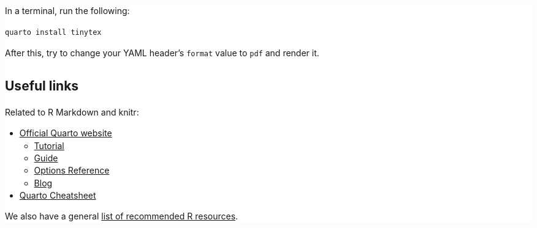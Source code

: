 In a terminal, run the following:

    quarto install tinytex

After this, try to change your YAML header’s `format` value to `pdf` and
render it.

## Useful links

Related to R Markdown and knitr:

- [Official Quarto website](https://quarto.org/)
  - [Tutorial](https://quarto.org/docs/get-started/hello/rstudio.html)
  - [Guide](https://quarto.org/docs/guide/)
  - [Options Reference](https://quarto.org/docs/reference/)
  - [Blog](https://quarto.org/docs/blog/)
- [Quarto Cheatsheet](https://rstudio.github.io/cheatsheets/quarto.pdf)

We also have a general [list of recommended R
resources](https://github.com/uqlibrary/technology-training/blob/master/R/usefullinks.md#what-next).
